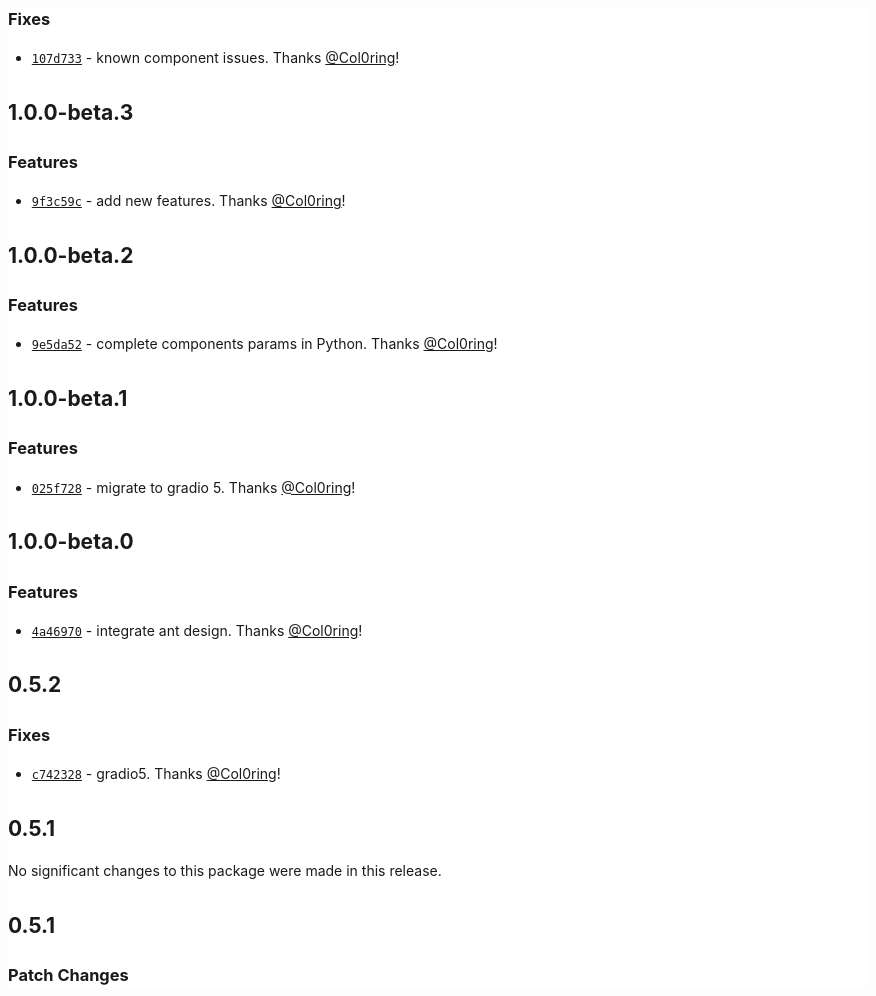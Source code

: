 ### Fixes

- [`107d733`](https://github.com/modelscope/modelscope-studio/commit/107d733cb4ee01f346d165cbe192c514b38ac905) - known component issues. Thanks [@Col0ring](https://github.com/Col0ring)!

## 1.0.0-beta.3

### Features

- [`9f3c59c`](https://github.com/modelscope/modelscope-studio/commit/9f3c59c9c5a0bf8af3980588cb07a467323b1d17) - add new features. Thanks [@Col0ring](https://github.com/Col0ring)!

## 1.0.0-beta.2

### Features

- [`9e5da52`](https://github.com/modelscope/modelscope-studio/commit/9e5da52fc739c6862225192fecf95f6bfd7923ad) - complete components params in Python. Thanks [@Col0ring](https://github.com/Col0ring)!

## 1.0.0-beta.1

### Features

- [`025f728`](https://github.com/modelscope/modelscope-studio/commit/025f72825bdafbc60b4a09e577a363e43189bd1d) - migrate to gradio 5. Thanks [@Col0ring](https://github.com/Col0ring)!

## 1.0.0-beta.0

### Features

- [`4a46970`](https://github.com/modelscope/modelscope-studio/commit/4a46970007452af606abe02cdfa54a4959b2f3db) - integrate ant design. Thanks [@Col0ring](https://github.com/Col0ring)!

## 0.5.2

### Fixes

- [`c742328`](https://github.com/modelscope/modelscope-studio/commit/c742328f04992c5461211d8153f5166d784678ee) - gradio5. Thanks [@Col0ring](https://github.com/Col0ring)!

## 0.5.1

No significant changes to this package were made in this release.

## 0.5.1

### Patch Changes
